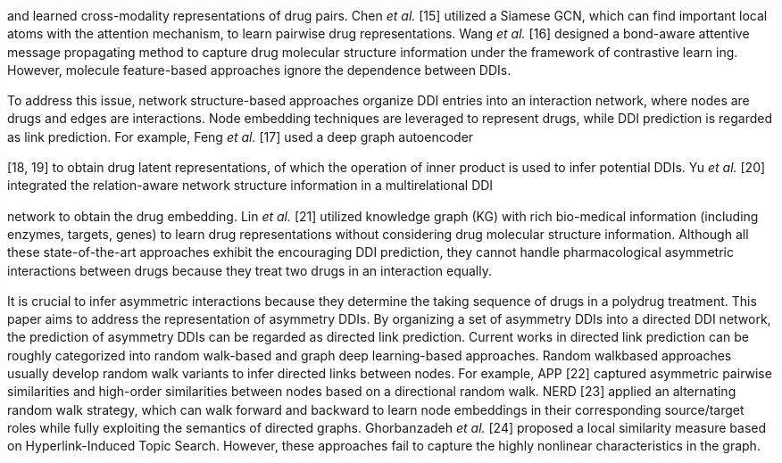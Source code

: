 

and learned cross-modality representations of drug
pairs. Chen _et al._ [15] utilized a Siamese GCN, which
can find important local atoms with the attention
mechanism, to learn pairwise drug representations.
Wang _et al._ [16] designed a bond-aware attentive message
propagating method to capture drug molecular structure
information under the framework of contrastive learn
ing. However, molecule feature-based approaches ignore
the dependence between DDIs.

To address this issue, network structure-based approaches organize DDI entries into an interaction network,
where nodes are drugs and edges are interactions. Node
embedding techniques are leveraged to represent drugs,
while DDI prediction is regarded as link prediction. For
example, Feng _et al._ [17] used a deep graph autoencoder

[18, 19] to obtain drug latent representations, of which
the operation of inner product is used to infer potential DDIs. Yu _et al._ [20] integrated the relation-aware
network structure information in a multirelational DDI

network to obtain the drug embedding. Lin _et al._ [21]
utilized knowledge graph (KG) with rich bio-medical
information (including enzymes, targets, genes) to
learn drug representations without considering drug
molecular structure information. Although all these
state-of-the-art approaches exhibit the encouraging
DDI prediction, they cannot handle pharmacological
asymmetric interactions between drugs because they
treat two drugs in an interaction equally.

It is crucial to infer asymmetric interactions because
they determine the taking sequence of drugs in a polydrug treatment. This paper aims to address the representation of asymmetry DDIs. By organizing a set of
asymmetry DDIs into a directed DDI network, the prediction of asymmetry DDIs can be regarded as directed
link prediction. Current works in directed link prediction
can be roughly categorized into random walk-based and
graph deep learning-based approaches. Random walkbased approaches usually develop random walk variants to infer directed links between nodes. For example,
APP [22] captured asymmetric pairwise similarities and
high-order similarities between nodes based on a directional random walk. NERD [23] applied an alternating
random walk strategy, which can walk forward and backward to learn node embeddings in their corresponding
source/target roles while fully exploiting the semantics
of directed graphs. Ghorbanzadeh _et al._ [24] proposed
a local similarity measure based on Hyperlink-Induced
Topic Search. However, these approaches fail to capture
the highly nonlinear characteristics in the graph.
